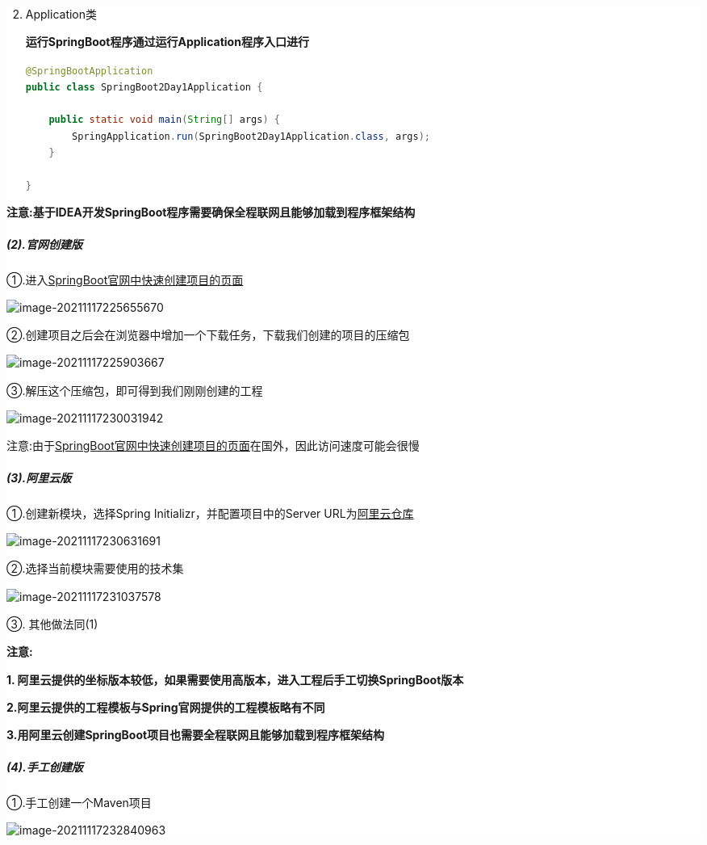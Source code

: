 2. Application类

   **运行SpringBoot程序通过运行Application程序入口进行**

   ```java
   @SpringBootApplication
   public class SpringBoot2Day1Application {
   
       public static void main(String[] args) {
           SpringApplication.run(SpringBoot2Day1Application.class, args);
       }
   
   }
   ```

**注意:基于IDEA开发SpringBoot程序需要确保全程联网且能够加载到程序框架结构**

##### (2).官网创建版

①.进入[SpringBoot官网中快速创建项目的页面](https://start.spring.io/)

![image-20211117225655670](C:\Users\lenovo\AppData\Roaming\Typora\typora-user-images\image-20211117225655670.png)

②.创建项目之后会在浏览器中增加一个下载任务，下载我们创建的项目的压缩包

![image-20211117225903667](C:\Users\lenovo\AppData\Roaming\Typora\typora-user-images\image-20211117225903667.png)

③.解压这个压缩包，即可得到我们刚刚创建的工程

![image-20211117230031942](C:\Users\lenovo\AppData\Roaming\Typora\typora-user-images\image-20211117230031942.png)

注意:由于[SpringBoot官网中快速创建项目的页面](https://start.spring.io/)在国外，因此访问速度可能会很慢

##### (3).阿里云版

①.创建新模块，选择Spring Initializr，并配置项目中的Server URL为[阿里云仓库](https://start.aliyun.com)

![image-20211117230631691](C:\Users\lenovo\AppData\Roaming\Typora\typora-user-images\image-20211117230631691.png)

②.选择当前模块需要使用的技术集

![image-20211117231037578](C:\Users\lenovo\AppData\Roaming\Typora\typora-user-images\image-20211117231037578.png)

③. 其他做法同(1)

**注意:**

**1. 阿里云提供的坐标版本较低，如果需要使用高版本，进入工程后手工切换SpringBoot版本**

**2.阿里云提供的工程模板与Spring官网提供的工程模板略有不同**

**3.用阿里云创建SpringBoot项目也需要全程联网且能够加载到程序框架结构**

##### (4).手工创建版

①.手工创建一个Maven项目

![image-20211117232840963](C:\Users\lenovo\AppData\Roaming\Typora\typora-user-images\image-20211117232840963.png)
